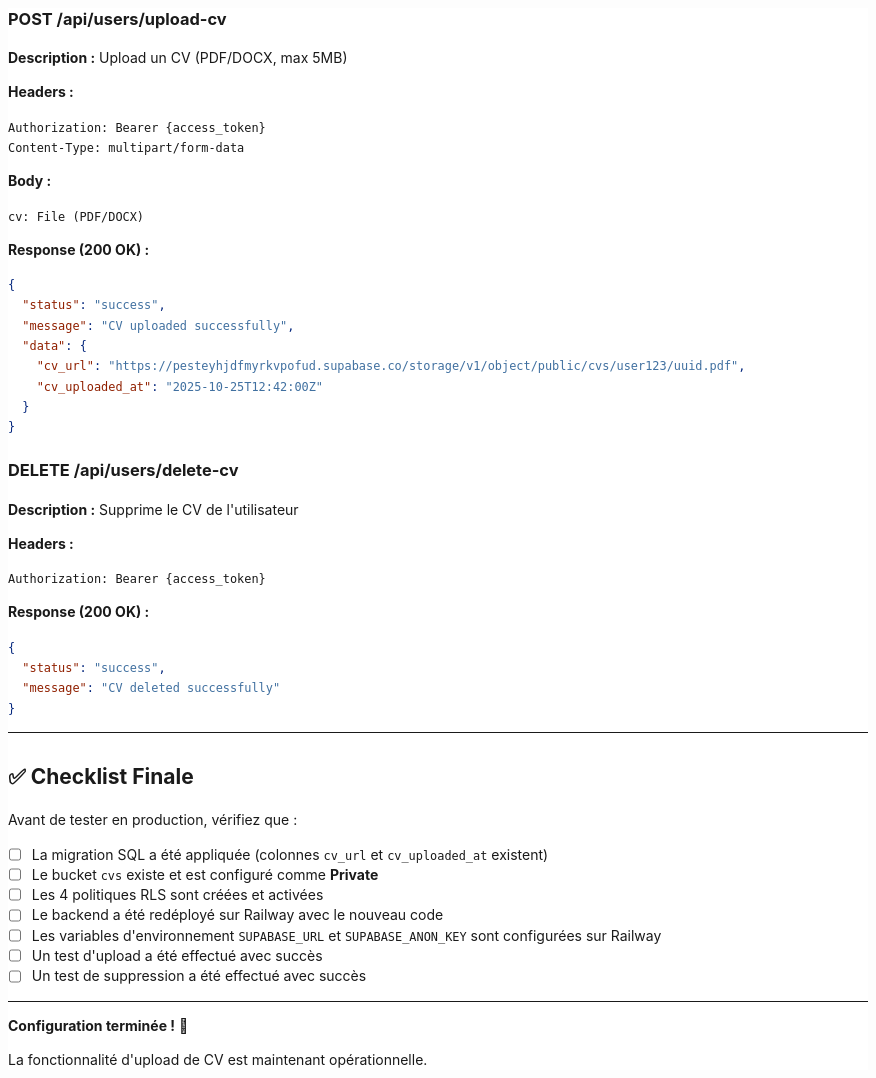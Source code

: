 ### POST /api/users/upload-cv

**Description :** Upload un CV (PDF/DOCX, max 5MB)

**Headers :**
```
Authorization: Bearer {access_token}
Content-Type: multipart/form-data
```

**Body :**
```
cv: File (PDF/DOCX)
```

**Response (200 OK) :**
```json
{
  "status": "success",
  "message": "CV uploaded successfully",
  "data": {
    "cv_url": "https://pesteyhjdfmyrkvpofud.supabase.co/storage/v1/object/public/cvs/user123/uuid.pdf",
    "cv_uploaded_at": "2025-10-25T12:42:00Z"
  }
}
```

### DELETE /api/users/delete-cv

**Description :** Supprime le CV de l'utilisateur

**Headers :**
```
Authorization: Bearer {access_token}
```

**Response (200 OK) :**
```json
{
  "status": "success",
  "message": "CV deleted successfully"
}
```

---

## ✅ Checklist Finale

Avant de tester en production, vérifiez que :

- [ ] La migration SQL a été appliquée (colonnes `cv_url` et `cv_uploaded_at` existent)
- [ ] Le bucket `cvs` existe et est configuré comme **Private**
- [ ] Les 4 politiques RLS sont créées et activées
- [ ] Le backend a été redéployé sur Railway avec le nouveau code
- [ ] Les variables d'environnement `SUPABASE_URL` et `SUPABASE_ANON_KEY` sont configurées sur Railway
- [ ] Un test d'upload a été effectué avec succès
- [ ] Un test de suppression a été effectué avec succès

---

**Configuration terminée !** 🎉

La fonctionnalité d'upload de CV est maintenant opérationnelle.

